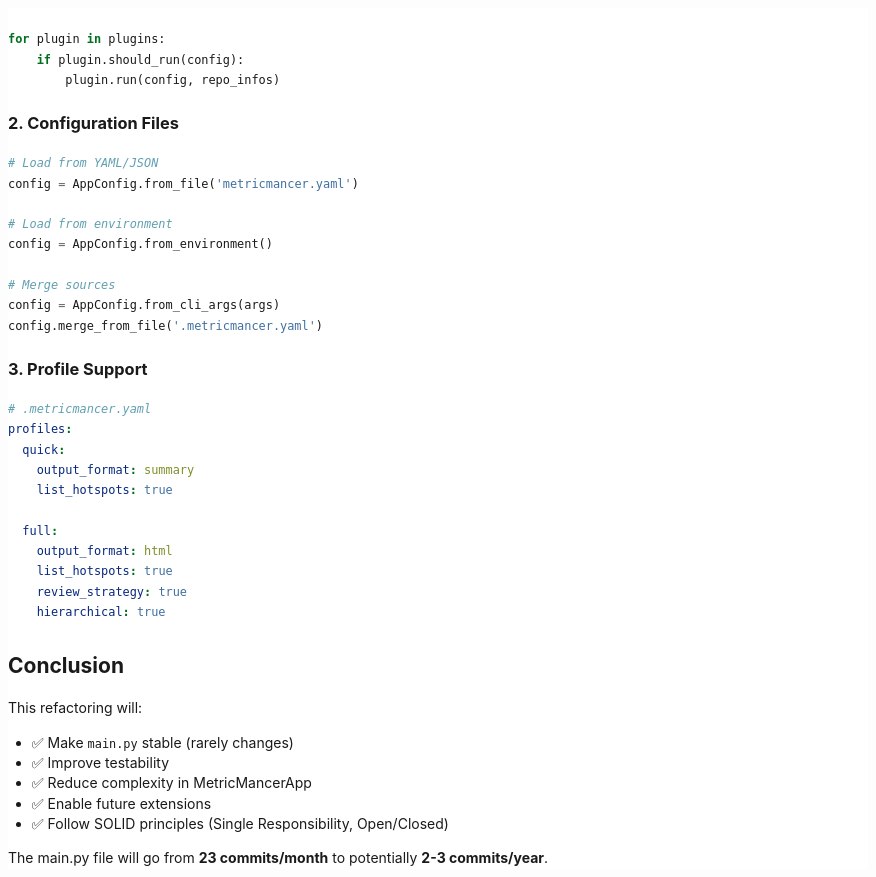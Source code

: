 ```python

for plugin in plugins:
    if plugin.should_run(config):
        plugin.run(config, repo_infos)
```

### 2. Configuration Files
```python
# Load from YAML/JSON
config = AppConfig.from_file('metricmancer.yaml')

# Load from environment
config = AppConfig.from_environment()

# Merge sources
config = AppConfig.from_cli_args(args)
config.merge_from_file('.metricmancer.yaml')
```

### 3. Profile Support
```yaml
# .metricmancer.yaml
profiles:
  quick:
    output_format: summary
    list_hotspots: true
  
  full:
    output_format: html
    list_hotspots: true
    review_strategy: true
    hierarchical: true
```

## Conclusion

This refactoring will:
- ✅ Make `main.py` stable (rarely changes)
- ✅ Improve testability
- ✅ Reduce complexity in MetricMancerApp
- ✅ Enable future extensions
- ✅ Follow SOLID principles (Single Responsibility, Open/Closed)

The main.py file will go from **23 commits/month** to potentially **2-3 commits/year**.

